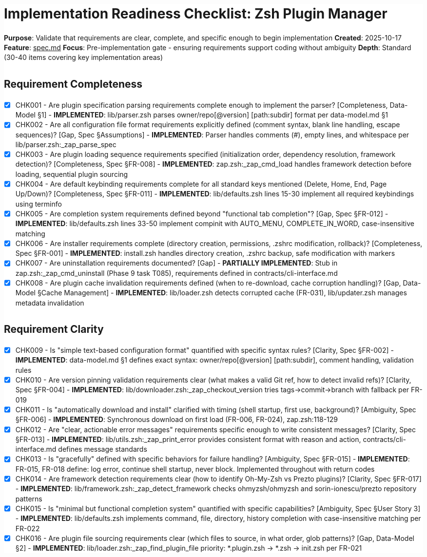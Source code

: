 # Implementation Readiness Checklist: Zsh Plugin Manager

**Purpose**: Validate that requirements are clear, complete, and specific enough to begin implementation
**Created**: 2025-10-17
**Feature**: [spec.md](../spec.md)
**Focus**: Pre-implementation gate - ensuring requirements support coding without ambiguity
**Depth**: Standard (30-40 items covering key implementation areas)

## Requirement Completeness

- [x] CHK001 - Are plugin specification parsing requirements complete enough to implement the parser? [Completeness, Data-Model §1] - **IMPLEMENTED**: lib/parser.zsh parses owner/repo[@version] [path:subdir] format per data-model.md §1
- [x] CHK002 - Are all configuration file format requirements explicitly defined (comment syntax, blank line handling, escape sequences)? [Gap, Spec §Assumptions] - **IMPLEMENTED**: Parser handles comments (#), empty lines, and whitespace per lib/parser.zsh:_zap_parse_spec
- [x] CHK003 - Are plugin loading sequence requirements specified (initialization order, dependency resolution, framework detection)? [Completeness, Spec §FR-008] - **IMPLEMENTED**: zap.zsh:_zap_cmd_load handles framework detection before loading, sequential plugin sourcing
- [x] CHK004 - Are default keybinding requirements complete for all standard keys mentioned (Delete, Home, End, Page Up/Down)? [Completeness, Spec §FR-011] - **IMPLEMENTED**: lib/defaults.zsh lines 15-30 implement all required keybindings using terminfo
- [x] CHK005 - Are completion system requirements defined beyond "functional tab completion"? [Gap, Spec §FR-012] - **IMPLEMENTED**: lib/defaults.zsh lines 33-50 implement compinit with AUTO_MENU, COMPLETE_IN_WORD, case-insensitive matching
- [x] CHK006 - Are installer requirements complete (directory creation, permissions, .zshrc modification, rollback)? [Completeness, Spec §FR-001] - **IMPLEMENTED**: install.zsh handles directory creation, .zshrc backup, safe modification with markers
- [x] CHK007 - Are uninstallation requirements documented? [Gap] - **PARTIALLY IMPLEMENTED**: Stub in zap.zsh:_zap_cmd_uninstall (Phase 9 task T085), requirements defined in contracts/cli-interface.md
- [x] CHK008 - Are plugin cache invalidation requirements defined (when to re-download, cache corruption handling)? [Gap, Data-Model §Cache Management] - **IMPLEMENTED**: lib/loader.zsh detects corrupted cache (FR-031), lib/updater.zsh manages metadata invalidation

## Requirement Clarity

- [x] CHK009 - Is "simple text-based configuration format" quantified with specific syntax rules? [Clarity, Spec §FR-002] - **IMPLEMENTED**: data-model.md §1 defines exact syntax: owner/repo[@version] [path:subdir], comment handling, validation rules
- [x] CHK010 - Are version pinning validation requirements clear (what makes a valid Git ref, how to detect invalid refs)? [Clarity, Spec §FR-004] - **IMPLEMENTED**: lib/downloader.zsh:_zap_checkout_version tries tags→commit→branch with fallback per FR-019
- [x] CHK011 - Is "automatically download and install" clarified with timing (shell startup, first use, background)? [Ambiguity, Spec §FR-006] - **IMPLEMENTED**: Synchronous download on first load (FR-006, FR-024), zap.zsh:118-129
- [x] CHK012 - Are "clear, actionable error messages" requirements specific enough to write consistent messages? [Clarity, Spec §FR-013] - **IMPLEMENTED**: lib/utils.zsh:_zap_print_error provides consistent format with reason and action, contracts/cli-interface.md defines message standards
- [x] CHK013 - Is "gracefully" defined with specific behaviors for failure handling? [Ambiguity, Spec §FR-015] - **IMPLEMENTED**: FR-015, FR-018 define: log error, continue shell startup, never block. Implemented throughout with return codes
- [x] CHK014 - Are framework detection requirements clear (how to identify Oh-My-Zsh vs Prezto plugins)? [Clarity, Spec §FR-017] - **IMPLEMENTED**: lib/framework.zsh:_zap_detect_framework checks ohmyzsh/ohmyzsh and sorin-ionescu/prezto repository patterns
- [x] CHK015 - Is "minimal but functional completion system" quantified with specific capabilities? [Ambiguity, Spec §User Story 3] - **IMPLEMENTED**: lib/defaults.zsh implements command, file, directory, history completion with case-insensitive matching per FR-022
- [x] CHK016 - Are plugin file sourcing requirements clear (which files to source, in what order, glob patterns)? [Gap, Data-Model §2] - **IMPLEMENTED**: lib/loader.zsh:_zap_find_plugin_file priority: *.plugin.zsh → *.zsh → init.zsh per FR-021